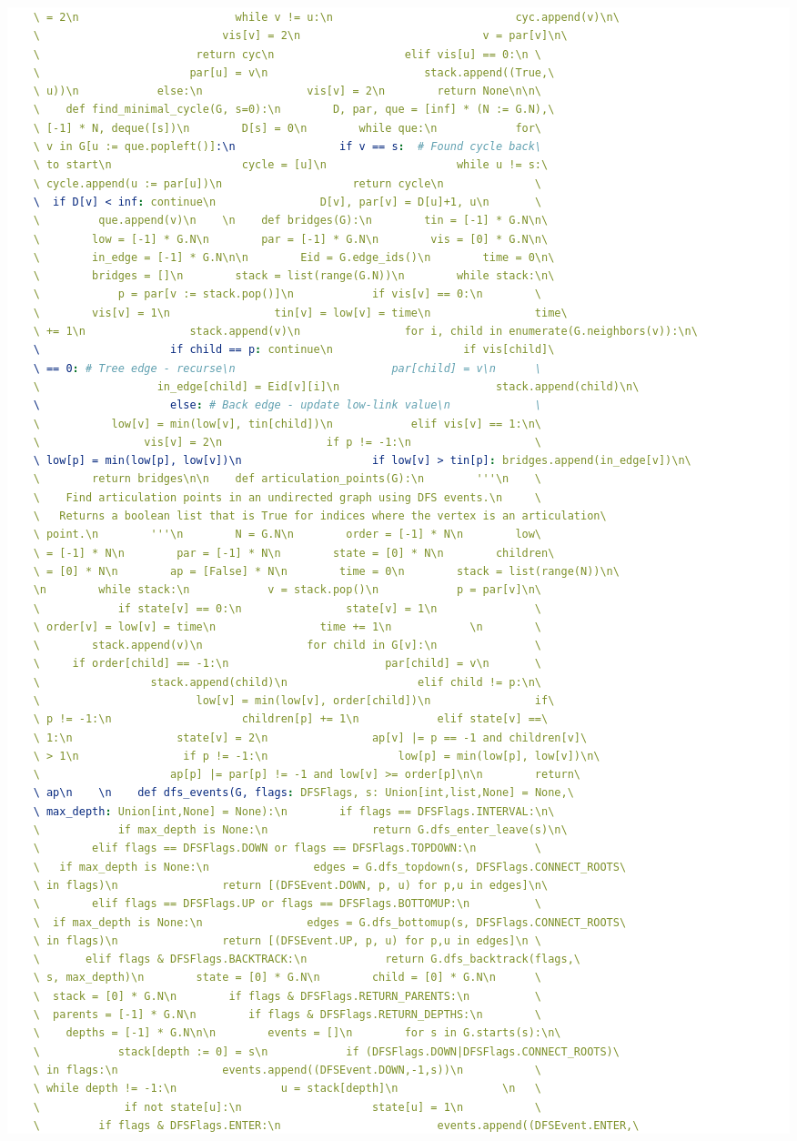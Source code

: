 ```yaml
    \ = 2\n                        while v != u:\n                            cyc.append(v)\n\
    \                            vis[v] = 2\n                            v = par[v]\n\
    \                        return cyc\n                    elif vis[u] == 0:\n \
    \                       par[u] = v\n                        stack.append((True,\
    \ u))\n            else:\n                vis[v] = 2\n        return None\n\n\
    \    def find_minimal_cycle(G, s=0):\n        D, par, que = [inf] * (N := G.N),\
    \ [-1] * N, deque([s])\n        D[s] = 0\n        while que:\n            for\
    \ v in G[u := que.popleft()]:\n                if v == s:  # Found cycle back\
    \ to start\n                    cycle = [u]\n                    while u != s:\
    \ cycle.append(u := par[u])\n                    return cycle\n              \
    \  if D[v] < inf: continue\n                D[v], par[v] = D[u]+1, u\n       \
    \         que.append(v)\n    \n    def bridges(G):\n        tin = [-1] * G.N\n\
    \        low = [-1] * G.N\n        par = [-1] * G.N\n        vis = [0] * G.N\n\
    \        in_edge = [-1] * G.N\n\n        Eid = G.edge_ids()\n        time = 0\n\
    \        bridges = []\n        stack = list(range(G.N))\n        while stack:\n\
    \            p = par[v := stack.pop()]\n            if vis[v] == 0:\n        \
    \        vis[v] = 1\n                tin[v] = low[v] = time\n                time\
    \ += 1\n                stack.append(v)\n                for i, child in enumerate(G.neighbors(v)):\n\
    \                    if child == p: continue\n                    if vis[child]\
    \ == 0: # Tree edge - recurse\n                        par[child] = v\n      \
    \                  in_edge[child] = Eid[v][i]\n                        stack.append(child)\n\
    \                    else: # Back edge - update low-link value\n             \
    \           low[v] = min(low[v], tin[child])\n            elif vis[v] == 1:\n\
    \                vis[v] = 2\n                if p != -1:\n                   \
    \ low[p] = min(low[p], low[v])\n                    if low[v] > tin[p]: bridges.append(in_edge[v])\n\
    \        return bridges\n\n    def articulation_points(G):\n        '''\n    \
    \    Find articulation points in an undirected graph using DFS events.\n     \
    \   Returns a boolean list that is True for indices where the vertex is an articulation\
    \ point.\n        '''\n        N = G.N\n        order = [-1] * N\n        low\
    \ = [-1] * N\n        par = [-1] * N\n        state = [0] * N\n        children\
    \ = [0] * N\n        ap = [False] * N\n        time = 0\n        stack = list(range(N))\n\
    \n        while stack:\n            v = stack.pop()\n            p = par[v]\n\
    \            if state[v] == 0:\n                state[v] = 1\n               \
    \ order[v] = low[v] = time\n                time += 1\n            \n        \
    \        stack.append(v)\n                for child in G[v]:\n               \
    \     if order[child] == -1:\n                        par[child] = v\n       \
    \                 stack.append(child)\n                    elif child != p:\n\
    \                        low[v] = min(low[v], order[child])\n                if\
    \ p != -1:\n                    children[p] += 1\n            elif state[v] ==\
    \ 1:\n                state[v] = 2\n                ap[v] |= p == -1 and children[v]\
    \ > 1\n                if p != -1:\n                    low[p] = min(low[p], low[v])\n\
    \                    ap[p] |= par[p] != -1 and low[v] >= order[p]\n\n        return\
    \ ap\n    \n    def dfs_events(G, flags: DFSFlags, s: Union[int,list,None] = None,\
    \ max_depth: Union[int,None] = None):\n        if flags == DFSFlags.INTERVAL:\n\
    \            if max_depth is None:\n                return G.dfs_enter_leave(s)\n\
    \        elif flags == DFSFlags.DOWN or flags == DFSFlags.TOPDOWN:\n         \
    \   if max_depth is None:\n                edges = G.dfs_topdown(s, DFSFlags.CONNECT_ROOTS\
    \ in flags)\n                return [(DFSEvent.DOWN, p, u) for p,u in edges]\n\
    \        elif flags == DFSFlags.UP or flags == DFSFlags.BOTTOMUP:\n          \
    \  if max_depth is None:\n                edges = G.dfs_bottomup(s, DFSFlags.CONNECT_ROOTS\
    \ in flags)\n                return [(DFSEvent.UP, p, u) for p,u in edges]\n \
    \       elif flags & DFSFlags.BACKTRACK:\n            return G.dfs_backtrack(flags,\
    \ s, max_depth)\n        state = [0] * G.N\n        child = [0] * G.N\n      \
    \  stack = [0] * G.N\n        if flags & DFSFlags.RETURN_PARENTS:\n          \
    \  parents = [-1] * G.N\n        if flags & DFSFlags.RETURN_DEPTHS:\n        \
    \    depths = [-1] * G.N\n\n        events = []\n        for s in G.starts(s):\n\
    \            stack[depth := 0] = s\n            if (DFSFlags.DOWN|DFSFlags.CONNECT_ROOTS)\
    \ in flags:\n                events.append((DFSEvent.DOWN,-1,s))\n           \
    \ while depth != -1:\n                u = stack[depth]\n                \n   \
    \             if not state[u]:\n                    state[u] = 1\n           \
    \         if flags & DFSFlags.ENTER:\n                        events.append((DFSEvent.ENTER,\
```